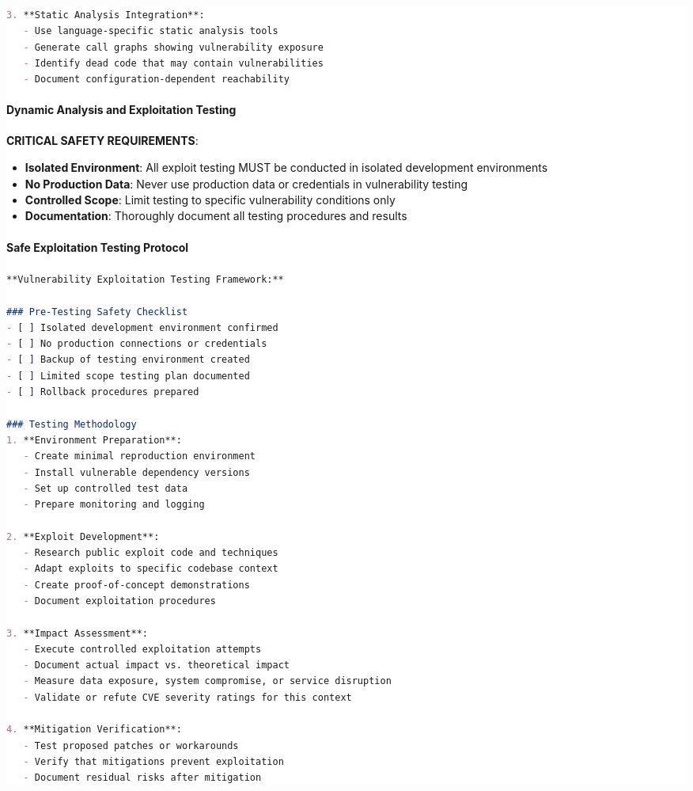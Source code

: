 ```markdown
3. **Static Analysis Integration**:
   - Use language-specific static analysis tools
   - Generate call graphs showing vulnerability exposure
   - Identify dead code that may contain vulnerabilities
   - Document configuration-dependent reachability
```

#### **Dynamic Analysis and Exploitation Testing**

**CRITICAL SAFETY REQUIREMENTS**:
- **Isolated Environment**: All exploit testing MUST be conducted in isolated development environments
- **No Production Data**: Never use production data or credentials in vulnerability testing
- **Controlled Scope**: Limit testing to specific vulnerability conditions only
- **Documentation**: Thoroughly document all testing procedures and results

#### **Safe Exploitation Testing Protocol**
```markdown
**Vulnerability Exploitation Testing Framework:**

### Pre-Testing Safety Checklist
- [ ] Isolated development environment confirmed
- [ ] No production connections or credentials
- [ ] Backup of testing environment created
- [ ] Limited scope testing plan documented
- [ ] Rollback procedures prepared

### Testing Methodology
1. **Environment Preparation**:
   - Create minimal reproduction environment
   - Install vulnerable dependency versions
   - Set up controlled test data
   - Prepare monitoring and logging

2. **Exploit Development**:
   - Research public exploit code and techniques
   - Adapt exploits to specific codebase context
   - Create proof-of-concept demonstrations
   - Document exploitation procedures

3. **Impact Assessment**:
   - Execute controlled exploitation attempts
   - Document actual impact vs. theoretical impact
   - Measure data exposure, system compromise, or service disruption
   - Validate or refute CVE severity ratings for this context

4. **Mitigation Verification**:
   - Test proposed patches or workarounds
   - Verify that mitigations prevent exploitation
   - Document residual risks after mitigation
```
